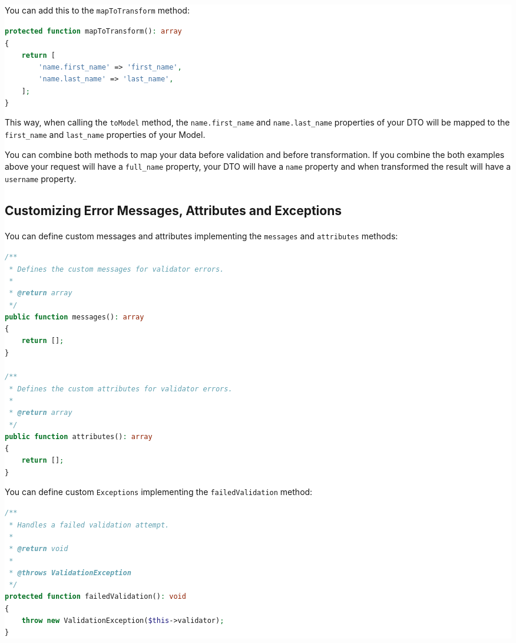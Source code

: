 You can add this to the `mapToTransform` method:

```php
protected function mapToTransform(): array
{
    return [
        'name.first_name' => 'first_name',
        'name.last_name' => 'last_name',
    ];
}
```

This way, when calling the `toModel` method, the `name.first_name` and `name.last_name` properties of your DTO will be
mapped to the `first_name` and `last_name` properties of your Model.

You can combine both methods to map your data before validation and before transformation.
If you combine the both examples above your request will have a `full_name` property, your DTO will have a `name` property
and when transformed the result will have a `username` property.

## Customizing Error Messages, Attributes and Exceptions

You can define custom messages and attributes implementing the `messages` and `attributes` methods:

```php
/**
 * Defines the custom messages for validator errors.
 *
 * @return array
 */
public function messages(): array
{
    return [];
}

/**
 * Defines the custom attributes for validator errors.
 *
 * @return array
 */
public function attributes(): array
{
    return [];
}
```

You can define custom `Exceptions` implementing the `failedValidation` method:

```php
/**
 * Handles a failed validation attempt.
 *
 * @return void
 *
 * @throws ValidationException
 */
protected function failedValidation(): void
{
    throw new ValidationException($this->validator);
}
```
